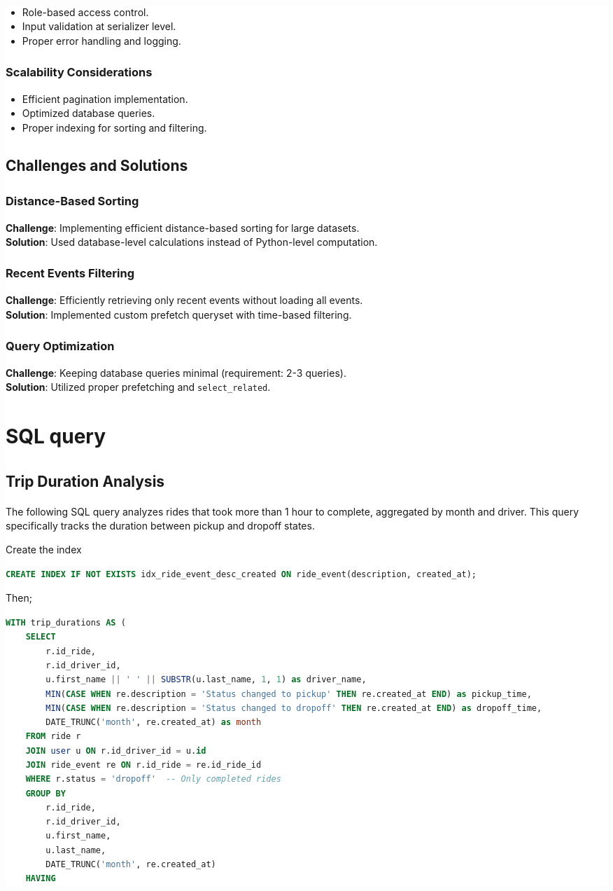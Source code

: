 - Role-based access control.
- Input validation at serializer level.
- Proper error handling and logging.

### Scalability Considerations

- Efficient pagination implementation.
- Optimized database queries.
- Proper indexing for sorting and filtering.

## Challenges and Solutions

### Distance-Based Sorting

**Challenge**: Implementing efficient distance-based sorting for large datasets.  
**Solution**: Used database-level calculations instead of Python-level computation.

### Recent Events Filtering

**Challenge**: Efficiently retrieving only recent events without loading all events.  
**Solution**: Implemented custom prefetch queryset with time-based filtering.

### Query Optimization

**Challenge**: Keeping database queries minimal (requirement: 2-3 queries).  
**Solution**: Utilized proper prefetching and `select_related`.




# SQL query 

## Trip Duration Analysis
The following SQL query analyzes rides that took more than 1 hour to complete, aggregated by month and driver. This query specifically tracks the duration between pickup and dropoff states.

Create the index

```sql
CREATE INDEX IF NOT EXISTS idx_ride_event_desc_created ON ride_event(description, created_at);
```

Then;

```sql
WITH trip_durations AS (
    SELECT 
        r.id_ride,
        r.id_driver_id,
        u.first_name || ' ' || SUBSTR(u.last_name, 1, 1) as driver_name,
        MIN(CASE WHEN re.description = 'Status changed to pickup' THEN re.created_at END) as pickup_time,
        MIN(CASE WHEN re.description = 'Status changed to dropoff' THEN re.created_at END) as dropoff_time,
        DATE_TRUNC('month', re.created_at) as month
    FROM ride r
    JOIN user u ON r.id_driver_id = u.id
    JOIN ride_event re ON r.id_ride = re.id_ride_id
    WHERE r.status = 'dropoff'  -- Only completed rides
    GROUP BY 
        r.id_ride,
        r.id_driver_id,
        u.first_name,
        u.last_name,
        DATE_TRUNC('month', re.created_at)
    HAVING 
```